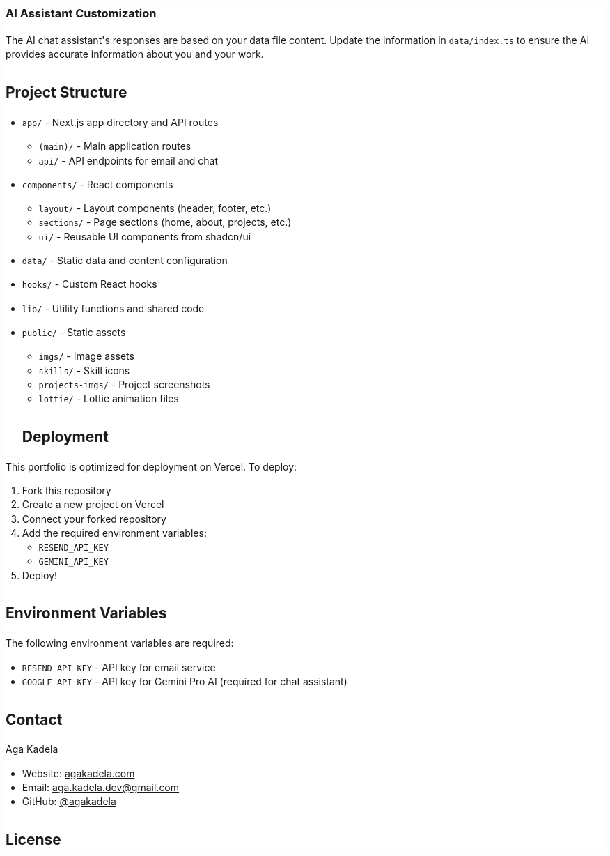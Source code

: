 ### AI Assistant Customization

The AI chat assistant's responses are based on your data file content. Update the information in `data/index.ts` to ensure the AI provides accurate information about you and your work.

## Project Structure

- `app/` - Next.js app directory and API routes
  - `(main)/` - Main application routes
  - `api/` - API endpoints for email and chat
- `components/` - React components
  - `layout/` - Layout components (header, footer, etc.)
  - `sections/` - Page sections (home, about, projects, etc.)
  - `ui/` - Reusable UI components from shadcn/ui
- `data/` - Static data and content configuration
- `hooks/` - Custom React hooks
- `lib/` - Utility functions and shared code
- `public/` - Static assets

  - `imgs/` - Image assets
  - `skills/` - Skill icons
  - `projects-imgs/` - Project screenshots
  - `lottie/` - Lottie animation files

  ## Deployment

This portfolio is optimized for deployment on Vercel. To deploy:

1. Fork this repository
2. Create a new project on Vercel
3. Connect your forked repository
4. Add the required environment variables:
   - `RESEND_API_KEY`
   - `GEMINI_API_KEY`
5. Deploy!

## Environment Variables

The following environment variables are required:

- `RESEND_API_KEY` - API key for email service
- `GOOGLE_API_KEY` - API key for Gemini Pro AI (required for chat assistant)

## Contact

Aga Kadela

- Website: [agakadela.com](https://agakadela.com)
- Email: aga.kadela.dev@gmail.com
- GitHub: [@agakadela](https://github.com/agakadela)

## License
